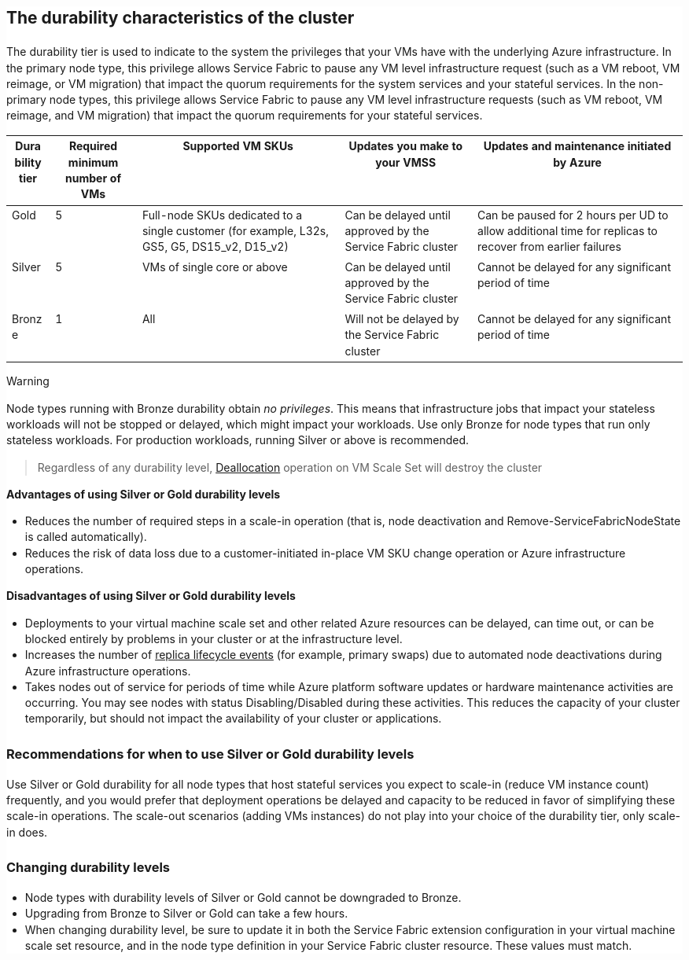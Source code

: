 ## The durability characteristics of the cluster
The durability tier is used to indicate to the system the privileges that your VMs have with the underlying Azure infrastructure. In the primary node type, this privilege allows Service Fabric to pause any VM level infrastructure request (such as a VM reboot, VM reimage, or VM migration) that impact the quorum requirements for the system services and your stateful services. In the non-primary node types, this privilege allows Service Fabric to pause any VM level infrastructure requests (such as VM reboot, VM reimage, and VM migration) that impact the quorum requirements for your stateful services.

| Durability tier  | Required minimum number of VMs | Supported VM SKUs                                                                  | Updates you make to your VMSS                               | Updates and maintenance initiated by Azure                                                              | 
| ---------------- |  ----------------------------  | ---------------------------------------------------------------------------------- | ----------------------------------------------------------- | ------------------------------------------------------------------------------------------------------- |
| Gold             | 5                              | Full-node SKUs dedicated to a single customer (for example, L32s, GS5, G5, DS15_v2, D15_v2) | Can be delayed until approved by the Service Fabric cluster | Can be paused for 2 hours per UD to allow additional time for replicas to recover from earlier failures |
| Silver           | 5                              | VMs of single core or above                                                        | Can be delayed until approved by the Service Fabric cluster | Cannot be delayed for any significant period of time                                                    |
| Bronze           | 1                              | All                                                                                | Will not be delayed by the Service Fabric cluster           | Cannot be delayed for any significant period of time                                                    |

> [!WARNING]
> Node types running with Bronze durability obtain _no privileges_. This means that infrastructure jobs that impact your stateless workloads will not be stopped or delayed, which might impact your workloads. Use only Bronze for node types that run only stateless workloads. For production workloads, running Silver or above is recommended. 

> Regardless of any durability level, [Deallocation](https://docs.microsoft.com/en-us/rest/api/compute/virtualmachinescalesets/deallocate) operation on VM Scale Set will destroy the cluster

**Advantages of using Silver or Gold durability levels**
 
- Reduces the number of required steps in a scale-in operation (that is, node deactivation and Remove-ServiceFabricNodeState is called automatically).
- Reduces the risk of data loss due to a customer-initiated in-place VM SKU change operation or Azure infrastructure operations.

**Disadvantages of using Silver or Gold durability levels**
 
- Deployments to your virtual machine scale set and other related Azure resources can be delayed, can time out, or can be blocked entirely by problems in your cluster or at the infrastructure level. 
- Increases the number of [replica lifecycle events](service-fabric-reliable-services-lifecycle.md) (for example, primary swaps) due to automated node deactivations during Azure infrastructure operations.
- Takes nodes out of service for periods of time while Azure platform software updates or hardware maintenance activities are occurring. You may see nodes with status Disabling/Disabled during these activities. This reduces the capacity of your cluster temporarily, but should not impact the availability of your cluster or applications.

### Recommendations for when to use Silver or Gold durability levels

Use Silver or Gold durability for all node types that host stateful services you expect to scale-in (reduce VM instance count) frequently, and you would prefer that deployment operations be delayed and capacity to be reduced in favor of simplifying these scale-in operations. The scale-out scenarios (adding VMs instances) do not play into your choice of the durability tier, only scale-in does.

### Changing durability levels
- Node types with durability levels of Silver or Gold cannot be downgraded to Bronze.
- Upgrading from Bronze to Silver or Gold can take a few hours.
- When changing durability level, be sure to update it in both the Service Fabric extension configuration in your virtual machine scale set resource, and in the node type definition in your Service Fabric cluster resource. These values must match.


[SystemServices]: ./media/service-fabric-cluster-capacity/SystemServices.png